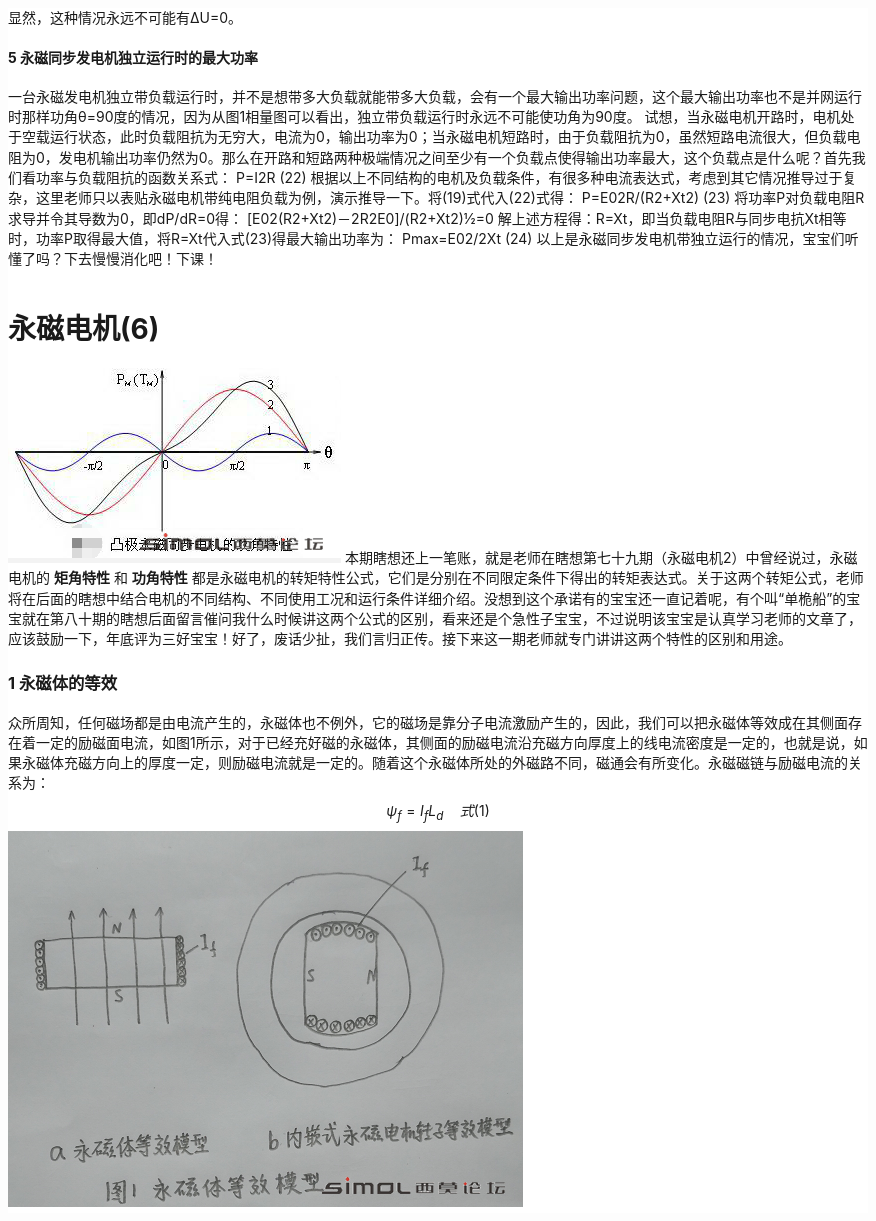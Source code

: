 显然，这种情况永远不可能有ΔU=0。
#### 5 永磁同步发电机独立运行时的最大功率
一台永磁发电机独立带负载运行时，并不是想带多大负载就能带多大负载，会有一个最大输出功率问题，这个最大输出功率也不是并网运行时那样功角θ=90度的情况，因为从图1相量图可以看出，独立带负载运行时永远不可能使功角为90度。
试想，当永磁电机开路时，电机处于空载运行状态，此时负载阻抗为无穷大，电流为0，输出功率为0；当永磁电机短路时，由于负载阻抗为0，虽然短路电流很大，但负载电阻为0，发电机输出功率仍然为0。那么在开路和短路两种极端情况之间至少有一个负载点使得输出功率最大，这个负载点是什么呢？首先我们看功率与负载阻抗的函数关系式：
P=I2R                           (22)
根据以上不同结构的电机及负载条件，有很多种电流表达式，考虑到其它情况推导过于复杂，这里老师只以表贴永磁电机带纯电阻负载为例，演示推导一下。将(19)式代入(22)式得：
P=E02R/(R2+Xt2)           (23)
将功率P对负载电阻R求导并令其导数为0，即dP/dR=0得：
[E02(R2+Xt2)－2R2E0]/(R2+Xt2)&#189;=0
解上述方程得：R=Xt，即当负载电阻R与同步电抗Xt相等时，功率P取得最大值，将R=Xt代入式(23)得最大输出功率为：
Pmax=E02/2Xt               (24)
以上是永磁同步发电机带独立运行的情况，宝宝们听懂了吗？下去慢慢消化吧！下课！

# 永磁电机(6)
![alt text](assets_10永磁电机10讲_李宝来/image-25.png)
本期瞎想还上一笔账，就是老师在瞎想第七十九期（永磁电机2）中曾经说过，永磁电机的 **矩角特性** 和 **功角特性** 都是永磁电机的转矩特性公式，它们是分别在不同限定条件下得出的转矩表达式。关于这两个转矩公式，老师将在后面的瞎想中结合电机的不同结构、不同使用工况和运行条件详细介绍。没想到这个承诺有的宝宝还一直记着呢，有个叫“单桅船”的宝宝就在第八十期的瞎想后面留言催问我什么时候讲这两个公式的区别，看来还是个急性子宝宝，不过说明该宝宝是认真学习老师的文章了，应该鼓励一下，年底评为三好宝宝！好了，废话少扯，我们言归正传。接下来这一期老师就专门讲讲这两个特性的区别和用途。

### 1 永磁体的等效
众所周知，任何磁场都是由电流产生的，永磁体也不例外，它的磁场是靠分子电流激励产生的，因此，我们可以把永磁体等效成在其侧面存在着一定的励磁面电流，如图1所示，对于已经充好磁的永磁体，其侧面的励磁电流沿充磁方向厚度上的线电流密度是一定的，也就是说，如果永磁体充磁方向上的厚度一定，则励磁电流就是一定的。随着这个永磁体所处的外磁路不同，磁通会有所变化。永磁磁链与励磁电流的关系为：
$$\psi_f=I_fL_d \quad 式(1)$$
![alt text](assets_10永磁电机10讲_李宝来/image-26.png)
